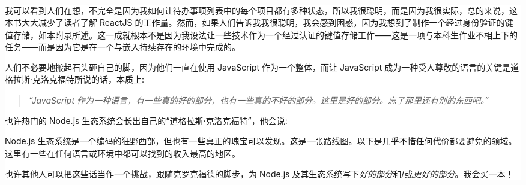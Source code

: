 我可以看到人们在想，不完全是因为我如何让待办事项列表中的每个项目都有多种状态，所以我很聪明，而是因为我很实际，总的来说，这本书大大减少了读者了解 ReactJS 的工作量。然而，如果人们告诉我我很聪明，我会感到困惑，因为我想到了制作一个经过身份验证的键值存储，如本附录所述。这一成就根本不是因为我设法让一些技术作为一个经过认证的键值存储工作——这是一项与本科生作业不相上下的任务——而是因为它是在一个与嵌入持续存在的环境中完成的。

人们不必要地搬起石头砸自己的脚，因为他们一直在使用 JavaScript 作为一个整体，而让 JavaScript 成为一种受人尊敬的语言的关键是道格拉斯·克洛克福特所说的话，本质上:

> *“JavaScript 作为一种语言，有一些真的好的部分，也有一些真的不好的部分。这里是好的部分。忘了那里还有别的东西吧。”*

也许热门的 Node.js 生态系统会长出自己的“道格拉斯·克洛克福特”，他会说:

Node.js 生态系统是一个编码的狂野西部，但也有一些真正的瑰宝可以发现。这是一张路线图。以下是几乎不惜任何代价都要避免的领域。这里有一些在任何语言或环境中都可以找到的收入最高的地区。

也许其他人可以把这些话当作一个挑战，跟随克罗克福德的脚步，为 Node.js 及其生态系统写下*好的部分*和/或*更好的部分*。我会买一本！